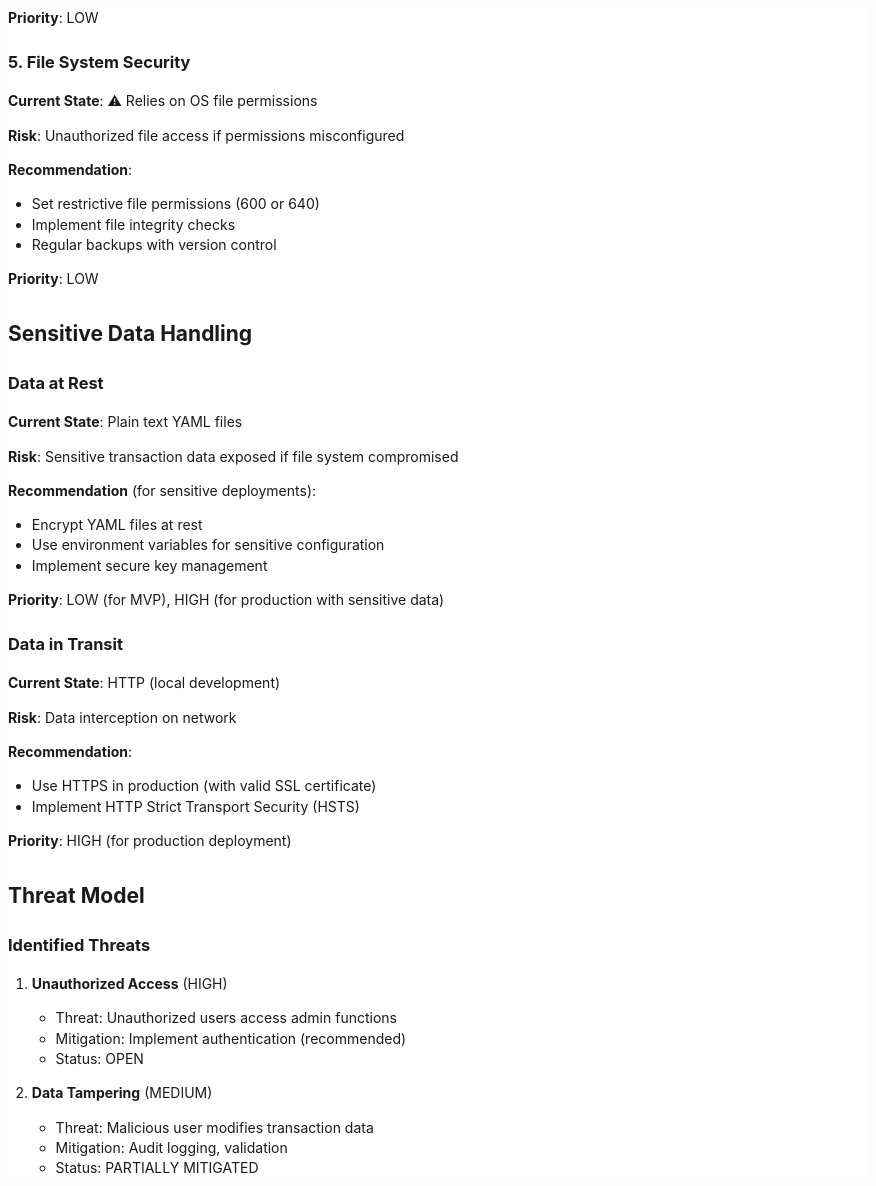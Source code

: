 **Priority**: LOW

### 5. File System Security

**Current State**: ⚠️ Relies on OS file permissions

**Risk**: Unauthorized file access if permissions misconfigured

**Recommendation**: 
- Set restrictive file permissions (600 or 640)
- Implement file integrity checks
- Regular backups with version control

**Priority**: LOW

## Sensitive Data Handling

### Data at Rest

**Current State**: Plain text YAML files

**Risk**: Sensitive transaction data exposed if file system compromised

**Recommendation** (for sensitive deployments):
- Encrypt YAML files at rest
- Use environment variables for sensitive configuration
- Implement secure key management

**Priority**: LOW (for MVP), HIGH (for production with sensitive data)

### Data in Transit

**Current State**: HTTP (local development)

**Risk**: Data interception on network

**Recommendation**:
- Use HTTPS in production (with valid SSL certificate)
- Implement HTTP Strict Transport Security (HSTS)

**Priority**: HIGH (for production deployment)

## Threat Model

### Identified Threats

1. **Unauthorized Access** (HIGH)
   - Threat: Unauthorized users access admin functions
   - Mitigation: Implement authentication (recommended)
   - Status: OPEN

2. **Data Tampering** (MEDIUM)
   - Threat: Malicious user modifies transaction data
   - Mitigation: Audit logging, validation
   - Status: PARTIALLY MITIGATED
